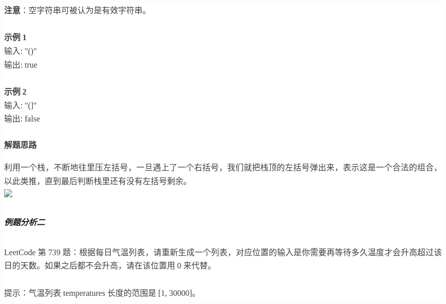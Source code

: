 <p style="margin-top: 0pt; margin-bottom: 0pt; white-space: normal; background-color: rgb(255, 255, 255); font-size: 11pt; color: rgb(73, 73, 73); text-align: justify; line-height: 1.75em;"><span style="font-family: 微软雅黑, &quot;Microsoft YaHei&quot;; font-size: 16px; color: rgb(63, 63, 63);"><strong>注意</strong>：空字符串可被认为是有效字符串。</span></p> 
<p style="margin-top: 0pt; margin-bottom: 0pt; white-space: normal; background-color: rgb(255, 255, 255); font-size: 11pt; color: rgb(73, 73, 73); text-align: justify; line-height: 1.75em;"><span style="font-family: 微软雅黑, &quot;Microsoft YaHei&quot;; font-size: 16px; color: rgb(63, 63, 63);">&nbsp;</span></p> 
<p style="margin-top: 0pt; margin-bottom: 0pt; white-space: normal; background-color: rgb(255, 255, 255); font-size: 11pt; color: rgb(73, 73, 73); text-align: justify; line-height: 1.75em;"><span style="font-family: 微软雅黑, &quot;Microsoft YaHei&quot;; font-size: 16px; color: rgb(63, 63, 63);"><strong>示例 1</strong></span></p> 
<p style="margin-top: 0pt; margin-bottom: 0pt; white-space: normal; background-color: rgb(255, 255, 255); font-size: 11pt; color: rgb(73, 73, 73); text-align: justify; line-height: 1.75em;"><span style="font-family: 微软雅黑, &quot;Microsoft YaHei&quot;; font-size: 16px; color: rgb(63, 63, 63);">输入: "()"</span></p> 
<p style="margin-top: 0pt; margin-bottom: 0pt; white-space: normal; background-color: rgb(255, 255, 255); font-size: 11pt; color: rgb(73, 73, 73); text-align: justify; line-height: 1.75em;"><span style="font-family: 微软雅黑, &quot;Microsoft YaHei&quot;; font-size: 16px; color: rgb(63, 63, 63);">输出: true</span></p> 
<p style="margin-top: 0pt; margin-bottom: 0pt; white-space: normal; background-color: rgb(255, 255, 255); font-size: 11pt; color: rgb(73, 73, 73); text-align: justify; line-height: 1.75em;"><span style="font-family: 微软雅黑, &quot;Microsoft YaHei&quot;; font-size: 16px; color: rgb(63, 63, 63);">&nbsp;</span></p> 
<p style="margin-top: 0pt; margin-bottom: 0pt; white-space: normal; background-color: rgb(255, 255, 255); font-size: 11pt; color: rgb(73, 73, 73); text-align: justify; line-height: 1.75em;"><span style="font-family: 微软雅黑, &quot;Microsoft YaHei&quot;; font-size: 16px; color: rgb(63, 63, 63);"><strong>示例 2</strong></span></p> 
<p style="margin-top: 0pt; margin-bottom: 0pt; white-space: normal; background-color: rgb(255, 255, 255); font-size: 11pt; color: rgb(73, 73, 73); text-align: justify; line-height: 1.75em;"><span style="font-family: 微软雅黑, &quot;Microsoft YaHei&quot;; font-size: 16px; color: rgb(63, 63, 63);">输入: "(]"</span></p> 
<p style="margin-top: 0pt; margin-bottom: 0pt; white-space: normal; background-color: rgb(255, 255, 255); font-size: 11pt; color: rgb(73, 73, 73); text-align: justify; line-height: 1.75em;"><span style="font-family: 微软雅黑, &quot;Microsoft YaHei&quot;; font-size: 16px; color: rgb(63, 63, 63);">输出: false</span></p> 
<h3 style="white-space: normal; background-color: rgb(255, 255, 255);"><p style="text-align: justify; line-height: 1.75em;"><span style="font-family: 微软雅黑, &quot;Microsoft YaHei&quot;; font-size: 16px; color: rgb(63, 63, 63);">解题思路</span></p></h3> 
<p style="margin-top: 0pt; margin-bottom: 0pt; white-space: normal; background-color: rgb(255, 255, 255); font-size: 11pt; color: rgb(73, 73, 73); text-align: justify; line-height: 1.75em;"><span style="font-family: 微软雅黑, &quot;Microsoft YaHei&quot;; font-size: 16px; color: rgb(63, 63, 63);">利用一个栈，不断地往里压左括号，一旦遇上了一个右括号，我们就把栈顶的左括号弹出来，表示这是一个合法的组合，以此类推，直到最后判断栈里还有没有左括号剩余。</span></p> 
<p style="margin-top: 0pt; margin-bottom: 0pt; white-space: normal; background-color: rgb(255, 255, 255); font-size: 11pt; color: rgb(73, 73, 73); text-align: justify; line-height: 1.75em;"><span style="color: rgb(63, 63, 63); font-family: 微软雅黑, &quot;Microsoft YaHei&quot;; font-size: 16px;"><img src="http://s0.lgstatic.com/i/image2/M01/90/C9/CgoB5l2IRLSATKk3AMg-Ag7s3RA865.gif"></span><span style="color: rgb(63, 63, 63); font-family: 微软雅黑, &quot;Microsoft YaHei&quot;; font-size: 16px;">&nbsp; &nbsp; &nbsp; &nbsp;</span></p> 
<h2 style="white-space: normal; background-color: rgb(255, 255, 255);"></h2> 
<h6 style="white-space: normal; background-color: rgb(255, 255, 255); text-align: justify; line-height: 1.75em;"><span style="font-family: 微软雅黑, &quot;Microsoft YaHei&quot;; font-size: 16px;"><strong style="font-size: 12pt;">例题分析二</strong></span></h6> 
<p style="margin-top: 0pt; margin-bottom: 0pt; white-space: normal; background-color: rgb(255, 255, 255); font-size: 11pt; color: rgb(73, 73, 73); text-align: justify; line-height: 1.75em;"><span style="font-family: 微软雅黑, &quot;Microsoft YaHei&quot;; font-size: 16px; color: rgb(63, 63, 63);">LeetCode 第 739 题：根据每日气温列表，请重新生成一个列表，对应位置的输入是你需要再等待多久温度才会升高超过该日的天数。如果之后都不会升高，请在该位置用&nbsp;0&nbsp;来代替。</span></p> 
<p style="margin-top: 0pt; margin-bottom: 0pt; white-space: normal; background-color: rgb(255, 255, 255); font-size: 11pt; color: rgb(73, 73, 73); text-align: justify; line-height: 1.75em;"><span style="font-family: 微软雅黑, &quot;Microsoft YaHei&quot;; font-size: 16px; color: rgb(63, 63, 63);">&nbsp;</span></p> 
<p style="margin-top: 0pt; margin-bottom: 0pt; white-space: normal; background-color: rgb(255, 255, 255); font-size: 11pt; color: rgb(73, 73, 73); text-align: justify; line-height: 1.75em;"><span style="font-family: 微软雅黑, &quot;Microsoft YaHei&quot;; font-size: 16px; color: rgb(63, 63, 63);">提示：气温列表 temperatures 长度的范围是&nbsp;[1, 30000]。</span></p> 